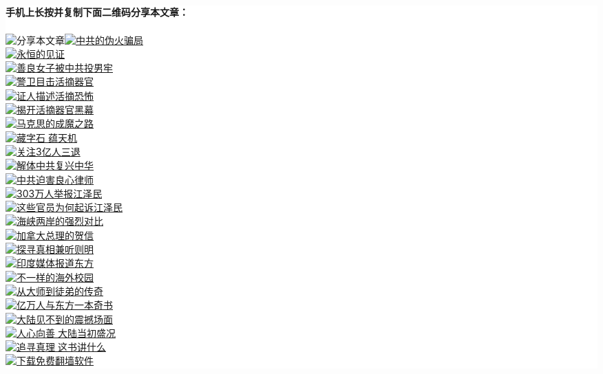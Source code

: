 <strong>手机上长按并复制下面二维码分享本文章：</strong><br><br><img src="http://d1p1.ip.zn2.us/v.php?action=qrcode&url=/gb/14/11/20/n4300482.md%231" title="分享本文章"></td><td VALIGN=TOP><a href="/gb/16/1/21/n4622075.md?dfh#1" target="_blank"><img src="https://raw.githubusercontent.com/ya2129/djy/master/gb/300/wei-f1.jpg" title="中共的伪火骗局"  alt="中共的伪火骗局"></a><br><a href="https://github.com/ya2129/www/blob/master/README.md?dfh#9" target="_blank"><img src="https://raw.githubusercontent.com/ya2129/djy/master/gb/300/yong-h.jpg" title="永恒的见证"  alt="永恒的见证"></a><br><a href="/gb/13/9/29/n3974789.md?dfh#1" target="_blank"><img src="https://raw.githubusercontent.com/ya2129/djy/master/gb/300/shang-lnz.jpg" title="善良女子被中共投男牢"  alt="善良女子被中共投男牢"></a><br><a href="/gb/16/3/16/n4663449.md?dfh#1" target="_blank"><img src="https://raw.githubusercontent.com/ya2129/djy/master/gb/300/huo-z3.jpg" title="警卫目击活摘器官"  alt="警卫目击活摘器官"></a><br><a href="/gb/16/8/7/n8177641.md?dfh#1" target="_blank"><img src="https://raw.githubusercontent.com/ya2129/djy/master/gb/300/huo-z4.jpg" title="证人描述活摘恐怖"  alt="证人描述活摘恐怖"></a><br><a href="/gb/10/4/19/n2881569.md?dfh#1" target="_blank"><img src="https://raw.githubusercontent.com/ya2129/djy/master/gb/300/huo-z1.jpg" title="揭开活摘器官黑幕"  alt="揭开活摘器官黑幕"></a><br><a href="/gb/10/11/7/n3077476.md?dfh#1" target="_blank"><img src="https://raw.githubusercontent.com/ya2129/djy/master/gb/300/ma-ks.jpg" title="马克思的成魔之路"  alt="马克思的成魔之路"></a><br><a href="/gb/14/6/9/n4173977.md?dfh#1" target="_blank"><img src="https://raw.githubusercontent.com/ya2129/djy/master/gb/300/chang-zs.jpg" title="藏字石 蕴天机"  alt="藏字石 蕴天机"></a><br><a href="/gb/18/5/10/n10381511.md?dfh#1" target="_blank"><img src="https://raw.githubusercontent.com/ya2129/djy/master/gb/300/st1.jpg" title="关注3亿人三退"  alt="关注3亿人三退"></a><br><a href="/gb/18/3/21/n10237682.md?dfh#1" target="_blank"><img src="https://raw.githubusercontent.com/ya2129/djy/master/gb/300/jie-t.jpg" title="解体中共复兴中华"  alt="解体中共复兴中华"></a><br><a href="/gb/9/2/9/n2422991.md?dfh#1" target="_blank"><img src="https://raw.githubusercontent.com/ya2129/djy/master/gb/300/gao-zs.jpg" title="中共迫害良心律师"  alt="中共迫害良心律师"></a><br><a href="/gb/18/12/9/n10900044.md?dfh#1" target="_blank"><img src="https://raw.githubusercontent.com/ya2129/djy/master/gb/300/sj1.jpg" title="303万人举报江泽民"  alt="303万人举报江泽民"></a><br><a href="/gb/18/8/28/n10672014.md?dfh#1" target="_blank"><img src="https://raw.githubusercontent.com/ya2129/djy/master/gb/300/sj2.jpg" title="这些官员为何起诉江泽民"  alt="这些官员为何起诉江泽民"></a><br><a href="/gb/8/12/18/n2367165.md?dfh#1" target="_blank"><img src="https://raw.githubusercontent.com/ya2129/djy/master/gb/300/liangan.jpg" title="海峡两岸的强烈对比"  alt="海峡两岸的强烈对比"></a><br><a href="/gb/15/12/10/n4593139.md?dfh#1" target="_blank"><img src="https://raw.githubusercontent.com/ya2129/djy/master/gb/300/jia-ndzl.jpg" title="加拿大总理的贺信"  alt="加拿大总理的贺信"></a><br><a href="/gb/11/6/17/n3289382.md?dfh#1" target="_blank"><img src="https://raw.githubusercontent.com/ya2129/djy/master/gb/300/xiao-wd.jpg" title="探寻真相兼听则明"  alt="探寻真相兼听则明"></a><br><a href="/gb/18/10/27/n10812623.md?dfh#1" target="_blank"><img src="https://raw.githubusercontent.com/ya2129/djy/master/gb/300/yindu.jpg" title="印度媒体报道东方"  alt="印度媒体报道东方"></a><br><a href="/gb/18/6/9/n10469652.md?dfh#1" target="_blank"><img src="https://raw.githubusercontent.com/ya2129/djy/master/gb/300/xie-j.jpg" title="不一样的海外校园"  alt="不一样的海外校园"></a><br><a href="/gb/7/4/5/n1669415.md?dfh#1" target="_blank"><img src="https://raw.githubusercontent.com/ya2129/djy/master/gb/300/li-up.jpg" title="从大师到徒弟的传奇"  alt="从大师到徒弟的传奇"></a><br><a href="/gb/17/5/26/n9191512.md?dfh#1" target="_blank"><img src="https://raw.githubusercontent.com/ya2129/djy/master/gb/300/zfl2.jpg" title="亿万人与东方一本奇书"  alt="亿万人与东方一本奇书"></a><br><a href="/gb/13/11/27/n4020290.md?dfh#1" target="_blank"><img src="https://raw.githubusercontent.com/ya2129/djy/master/gb/300/zhen-h.jpg" title="大陆见不到的震撼场面"  alt="大陆见不到的震撼场面"></a><br><a href="/gb/15/7/17/n4482910.md?dfh#1" target="_blank"><img src="https://raw.githubusercontent.com/ya2129/djy/master/gb/300/dalu-sk.jpg" title="人心向善 大陆当初盛况"  alt="人心向善 大陆当初盛况"></a><br><a href="/gb/19/1/5/n10955468.md?dfh#1" target="_blank"><img src="https://raw.githubusercontent.com/ya2129/djy/master/gb/300/zfl1.jpg" title="追寻真理 这书讲什么"  alt="追寻真理 这书讲什么"></a><br><a href="https://github.com/bannedbook/fanqiang/wiki" target="_blank"><img src="https://raw.githubusercontent.com/ya2129/djy/master/gb/300/fq1.jpg" title="下载免费翻墙软件"  alt="下载免费翻墙软件"></a><br></td></tr></table>